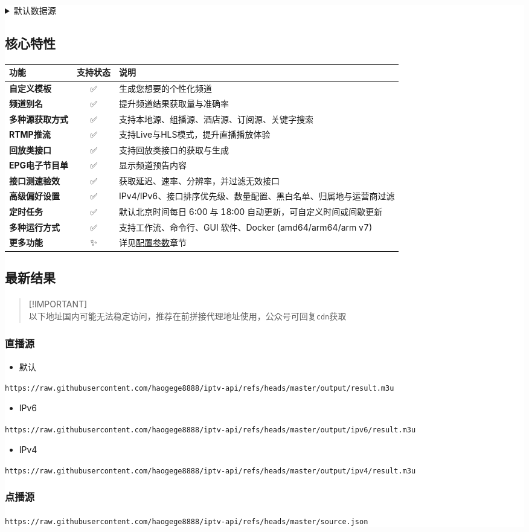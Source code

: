 <details><summary>默认数据源</summary></details>

## 核心特性

| 功能           | 支持状态 | 说明                                           |
|:-------------|:----:|:---------------------------------------------|
| **自定义模板**    |  ✅   | 生成您想要的个性化频道                                  |
| **频道别名**     |  ✅   | 提升频道结果获取量与准确率                                |
| **多种源获取方式**  |  ✅   | 支持本地源、组播源、酒店源、订阅源、关键字搜索                      |
| **RTMP推流**   |  ✅   | 支持Live与HLS模式，提升直播播放体验                        |
| **回放类接口**    |  ✅   | 支持回放类接口的获取与生成                                |
| **EPG电子节目单** |  ✅   | 显示频道预告内容                                     |
| **接口测速验效**   |  ✅   | 获取延迟、速率、分辨率，并过滤无效接口                          |
| **高级偏好设置**   |  ✅   | IPv4/IPv6、接口排序优先级、数量配置、黑白名单、归属地与运营商过滤        |
| **定时任务**     |  ✅   | 默认北京时间每日 6:00 与 18:00 自动更新，可自定义时间或间歇更新       |
| **多种运行方式**   |  ✅   | 支持工作流、命令行、GUI 软件、Docker (amd64/arm64/arm v7) |
| **更多功能**     |  ✨   | 详见[配置参数](#配置)章节                              |

## 最新结果

> [!IMPORTANT]\
> 以下地址国内可能无法稳定访问，推荐在前拼接代理地址使用，公众号可回复`cdn`获取

### 直播源

- 默认

```bash
https://raw.githubusercontent.com/haogege8888/iptv-api/refs/heads/master/output/result.m3u
```

- IPv6

```bash
https://raw.githubusercontent.com/haogege8888/iptv-api/refs/heads/master/output/ipv6/result.m3u
```

- IPv4

```bash
https://raw.githubusercontent.com/haogege8888/iptv-api/refs/heads/master/output/ipv4/result.m3u
```

### 点播源

```bash
https://raw.githubusercontent.com/haogege8888/iptv-api/refs/heads/master/source.json
```
